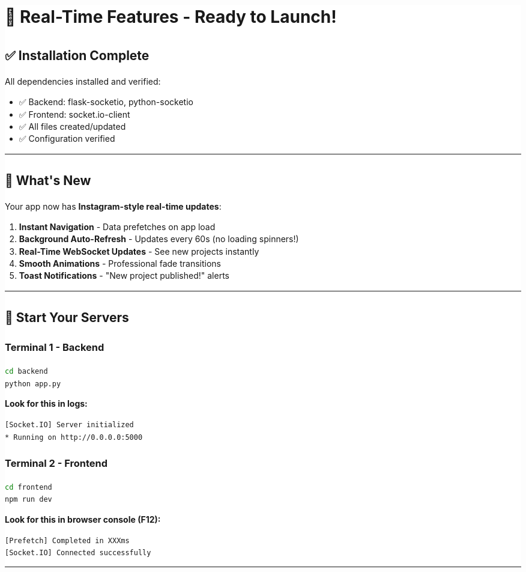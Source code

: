# 🚀 Real-Time Features - Ready to Launch!

## ✅ Installation Complete

All dependencies installed and verified:
- ✅ Backend: flask-socketio, python-socketio
- ✅ Frontend: socket.io-client
- ✅ All files created/updated
- ✅ Configuration verified

---

## 🎯 What's New

Your app now has **Instagram-style real-time updates**:

1. **Instant Navigation** - Data prefetches on app load
2. **Background Auto-Refresh** - Updates every 60s (no loading spinners!)
3. **Real-Time WebSocket Updates** - See new projects instantly
4. **Smooth Animations** - Professional fade transitions
5. **Toast Notifications** - "New project published!" alerts

---

## 🚦 Start Your Servers

### Terminal 1 - Backend
```bash
cd backend
python app.py
```

**Look for this in logs:**
```
[Socket.IO] Server initialized
* Running on http://0.0.0.0:5000
```

### Terminal 2 - Frontend
```bash
cd frontend
npm run dev
```

**Look for this in browser console (F12):**
```
[Prefetch] Completed in XXXms
[Socket.IO] Connected successfully
```

---

